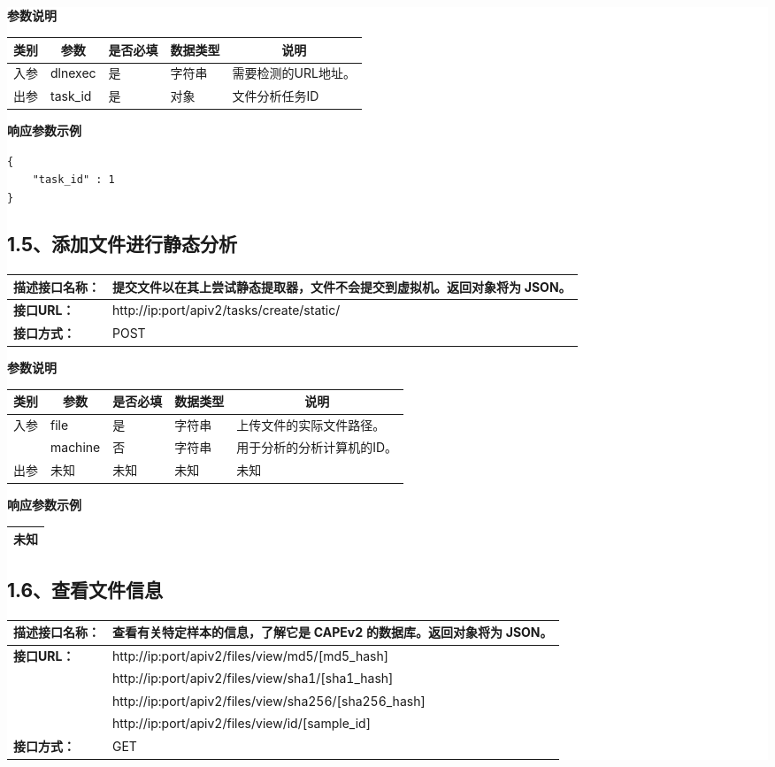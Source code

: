

**参数说明**

| **类别** | **参数** | **是否必填** | **数据类型** | **说明**            |
|----------|----------|--------------|--------------|---------------------|
| 入参     | dlnexec  | 是           | 字符串       | 需要检测的URL地址。 |
| 出参     | task_id  | 是           | 对象         | 文件分析任务ID      |



**响应参数示例**

```
{
    "task_id" : 1
}
```



## 1.5、添加文件进行静态分析

| **描述接口名称：** | 提交文件以在其上尝试静态提取器，文件不会提交到虚拟机。返回对象将为 JSON。 |
|--------------------|---------------------------------------------------------------------------|
| **接口URL：**      | http://ip:port/apiv2/tasks/create/static/                                 |
| **接口方式：**     | POST                                                                      |



**参数说明**

| **类别** | **参数** | **是否必填** | **数据类型** | **说明**                   |
|----------|----------|--------------|--------------|----------------------------|
| 入参     | file     | 是           | 字符串       | 上传文件的实际文件路径。   |
|          | machine  | 否           | 字符串       | 用于分析的分析计算机的ID。 |
| 出参     | 未知     | 未知         | 未知         | 未知                       |



**响应参数示例**

| 未知 |
|------|



## 1.6、查看文件信息

| **描述接口名称：** | 查看有关特定样本的信息，了解它是 CAPEv2 的数据库。返回对象将为 JSON。 |
| ------------------ | ------------------------------------------------------------ |
| **接口URL：**      | http://ip:port/apiv2/files/view/md5/[md5_hash]               |
|                    | http://ip:port/apiv2/files/view/sha1/[sha1_hash]             |
|                    | http://ip:port/apiv2/files/view/sha256/[sha256_hash]         |
|                    | http://ip:port/apiv2/files/view/id/[sample_id]               |
| **接口方式：**     | GET                                                          |
